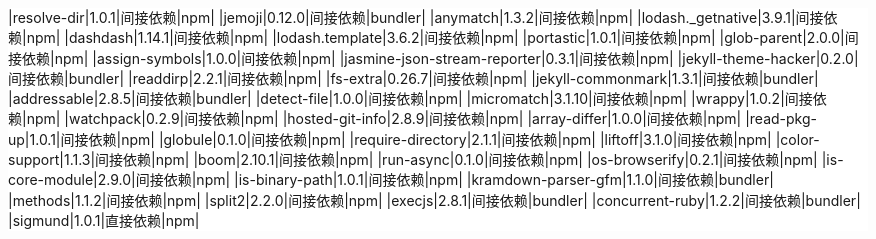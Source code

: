 |resolve-dir|1.0.1|间接依赖|npm|
|jemoji|0.12.0|间接依赖|bundler|
|anymatch|1.3.2|间接依赖|npm|
|lodash._getnative|3.9.1|间接依赖|npm|
|dashdash|1.14.1|间接依赖|npm|
|lodash.template|3.6.2|间接依赖|npm|
|portastic|1.0.1|间接依赖|npm|
|glob-parent|2.0.0|间接依赖|npm|
|assign-symbols|1.0.0|间接依赖|npm|
|jasmine-json-stream-reporter|0.3.1|间接依赖|npm|
|jekyll-theme-hacker|0.2.0|间接依赖|bundler|
|readdirp|2.2.1|间接依赖|npm|
|fs-extra|0.26.7|间接依赖|npm|
|jekyll-commonmark|1.3.1|间接依赖|bundler|
|addressable|2.8.5|间接依赖|bundler|
|detect-file|1.0.0|间接依赖|npm|
|micromatch|3.1.10|间接依赖|npm|
|wrappy|1.0.2|间接依赖|npm|
|watchpack|0.2.9|间接依赖|npm|
|hosted-git-info|2.8.9|间接依赖|npm|
|array-differ|1.0.0|间接依赖|npm|
|read-pkg-up|1.0.1|间接依赖|npm|
|globule|0.1.0|间接依赖|npm|
|require-directory|2.1.1|间接依赖|npm|
|liftoff|3.1.0|间接依赖|npm|
|color-support|1.1.3|间接依赖|npm|
|boom|2.10.1|间接依赖|npm|
|run-async|0.1.0|间接依赖|npm|
|os-browserify|0.2.1|间接依赖|npm|
|is-core-module|2.9.0|间接依赖|npm|
|is-binary-path|1.0.1|间接依赖|npm|
|kramdown-parser-gfm|1.1.0|间接依赖|bundler|
|methods|1.1.2|间接依赖|npm|
|split2|2.2.0|间接依赖|npm|
|execjs|2.8.1|间接依赖|bundler|
|concurrent-ruby|1.2.2|间接依赖|bundler|
|sigmund|1.0.1|直接依赖|npm|